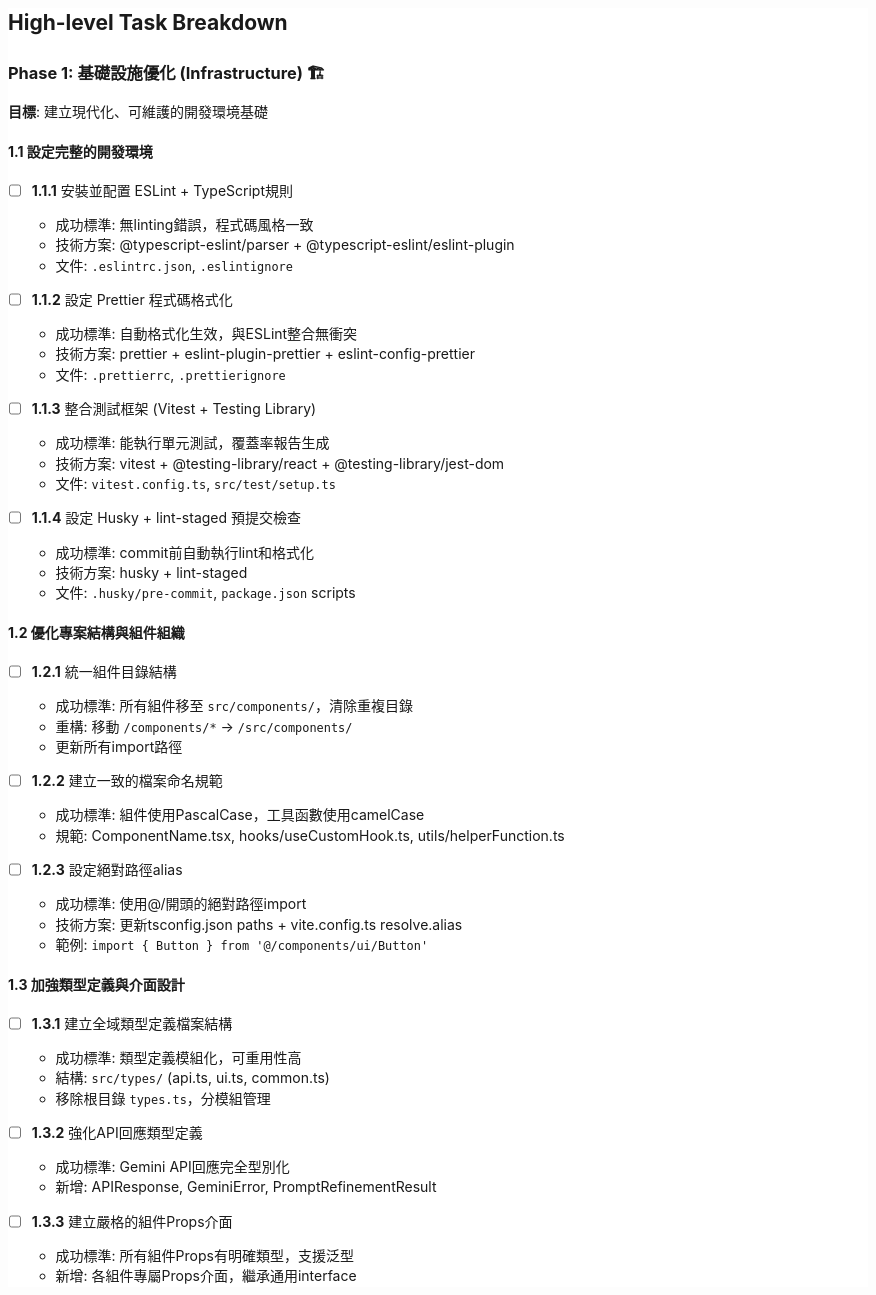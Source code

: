## High-level Task Breakdown

### Phase 1: 基礎設施優化 (Infrastructure) 🏗️
**目標**: 建立現代化、可維護的開發環境基礎

#### 1.1 設定完整的開發環境
- [ ] **1.1.1** 安裝並配置 ESLint + TypeScript規則
  - 成功標準: 無linting錯誤，程式碼風格一致
  - 技術方案: @typescript-eslint/parser + @typescript-eslint/eslint-plugin
  - 文件: `.eslintrc.json`, `.eslintignore`
  
- [ ] **1.1.2** 設定 Prettier 程式碼格式化
  - 成功標準: 自動格式化生效，與ESLint整合無衝突
  - 技術方案: prettier + eslint-plugin-prettier + eslint-config-prettier
  - 文件: `.prettierrc`, `.prettierignore`
  
- [ ] **1.1.3** 整合測試框架 (Vitest + Testing Library)
  - 成功標準: 能執行單元測試，覆蓋率報告生成
  - 技術方案: vitest + @testing-library/react + @testing-library/jest-dom
  - 文件: `vitest.config.ts`, `src/test/setup.ts`
  
- [ ] **1.1.4** 設定 Husky + lint-staged 預提交檢查
  - 成功標準: commit前自動執行lint和格式化
  - 技術方案: husky + lint-staged
  - 文件: `.husky/pre-commit`, `package.json` scripts

#### 1.2 優化專案結構與組件組織  
- [ ] **1.2.1** 統一組件目錄結構
  - 成功標準: 所有組件移至 `src/components/`，清除重複目錄
  - 重構: 移動 `/components/*` → `/src/components/`
  - 更新所有import路徑
  
- [ ] **1.2.2** 建立一致的檔案命名規範
  - 成功標準: 組件使用PascalCase，工具函數使用camelCase
  - 規範: ComponentName.tsx, hooks/useCustomHook.ts, utils/helperFunction.ts
  
- [ ] **1.2.3** 設定絕對路徑alias
  - 成功標準: 使用@/開頭的絕對路徑import
  - 技術方案: 更新tsconfig.json paths + vite.config.ts resolve.alias
  - 範例: `import { Button } from '@/components/ui/Button'`

#### 1.3 加強類型定義與介面設計
- [ ] **1.3.1** 建立全域類型定義檔案結構
  - 成功標準: 類型定義模組化，可重用性高
  - 結構: `src/types/` (api.ts, ui.ts, common.ts)
  - 移除根目錄 `types.ts`，分模組管理
  
- [ ] **1.3.2** 強化API回應類型定義
  - 成功標準: Gemini API回應完全型別化
  - 新增: APIResponse<T>, GeminiError, PromptRefinementResult
  
- [ ] **1.3.3** 建立嚴格的組件Props介面
  - 成功標準: 所有組件Props有明確類型，支援泛型
  - 新增: 各組件專屬Props介面，繼承通用interface
